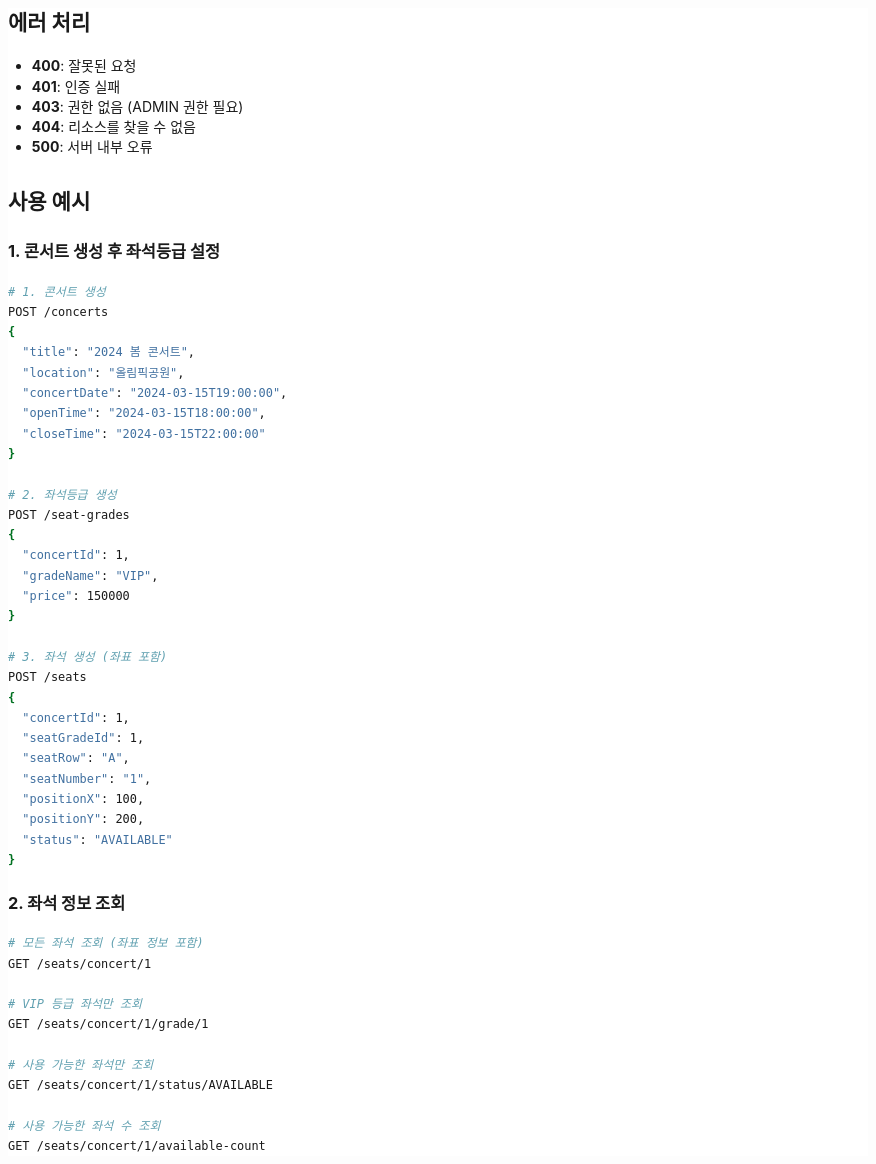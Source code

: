 ## 에러 처리

- **400**: 잘못된 요청
- **401**: 인증 실패
- **403**: 권한 없음 (ADMIN 권한 필요)
- **404**: 리소스를 찾을 수 없음
- **500**: 서버 내부 오류

## 사용 예시

### 1. 콘서트 생성 후 좌석등급 설정
```bash
# 1. 콘서트 생성
POST /concerts
{
  "title": "2024 봄 콘서트",
  "location": "올림픽공원",
  "concertDate": "2024-03-15T19:00:00",
  "openTime": "2024-03-15T18:00:00",
  "closeTime": "2024-03-15T22:00:00"
}

# 2. 좌석등급 생성
POST /seat-grades
{
  "concertId": 1,
  "gradeName": "VIP",
  "price": 150000
}

# 3. 좌석 생성 (좌표 포함)
POST /seats
{
  "concertId": 1,
  "seatGradeId": 1,
  "seatRow": "A",
  "seatNumber": "1",
  "positionX": 100,
  "positionY": 200,
  "status": "AVAILABLE"
}
```

### 2. 좌석 정보 조회
```bash
# 모든 좌석 조회 (좌표 정보 포함)
GET /seats/concert/1

# VIP 등급 좌석만 조회
GET /seats/concert/1/grade/1

# 사용 가능한 좌석만 조회
GET /seats/concert/1/status/AVAILABLE

# 사용 가능한 좌석 수 조회
GET /seats/concert/1/available-count
```
